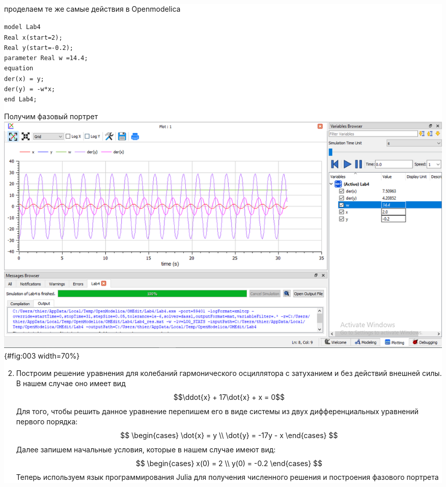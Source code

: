 проделаем те же самые действия в Openmodelica

```modelica
model Lab4
Real x(start=2);
Real y(start=-0.2);
parameter Real w =14.4;
equation
der(x) = y;
der(y) = -w*x;
end Lab4;
```

Получим фазовый портрет
![Фазовый портрет №1](https://raw.githubusercontent.com/tgabriel22/mathmod/master/Labs/Lab4/report/report/image/Open1.PNG){#fig:003 width=70%}

2. Построим решение уравнения для колебаний гармонического осциллятора с затуханием и без действий внешней силы.
   В нашем случае оно имеет вид $$\ddot{x} + 17\dot{x} + x = 0$$
   Для того, чтобы решить данное уравнение перепишем его в виде системы из двух дифференциальных уравнений первого порядка:
   $$
   \begin{cases}
      \dot{x} = y
      \\
      \dot{y} = -17y - x
    \end{cases}
   $$
   Далее запишем начальные условия, которые в нашем случае имеют вид:
   $$
   \begin{cases}
      x(0) = 2
      \\
      y(0) = -0.2
    \end{cases}
   $$
   Теперь используем язык программирования Julia для получения численного решения и построения фазового портрета
